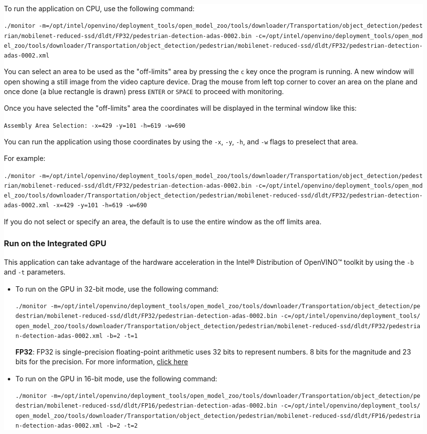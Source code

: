 To run the application on CPU, use the following command:
```
./monitor -m=/opt/intel/openvino/deployment_tools/open_model_zoo/tools/downloader/Transportation/object_detection/pedestrian/mobilenet-reduced-ssd/dldt/FP32/pedestrian-detection-adas-0002.bin -c=/opt/intel/openvino/deployment_tools/open_model_zoo/tools/downloader/Transportation/object_detection/pedestrian/mobilenet-reduced-ssd/dldt/FP32/pedestrian-detection-adas-0002.xml
```

You can select an area to be used as the "off-limits" area by pressing the `c` key once the program is running. A new window will open showing a still image from the video capture device. Drag the mouse from left top corner to cover an area on the plane and once done (a blue rectangle is drawn) press `ENTER` or `SPACE` to proceed with monitoring.

Once you have selected the "off-limits" area the coordinates will be displayed in the terminal window like this:
```
Assembly Area Selection: -x=429 -y=101 -h=619 -w=690
```

You can run the application using those coordinates by using the `-x`, `-y`, `-h`, and `-w` flags to preselect that area.

For example:
```
./monitor -m=/opt/intel/openvino/deployment_tools/open_model_zoo/tools/downloader/Transportation/object_detection/pedestrian/mobilenet-reduced-ssd/dldt/FP32/pedestrian-detection-adas-0002.bin -c=/opt/intel/openvino/deployment_tools/open_model_zoo/tools/downloader/Transportation/object_detection/pedestrian/mobilenet-reduced-ssd/dldt/FP32/pedestrian-detection-adas-0002.xml -x=429 -y=101 -h=619 -w=690
```

If you do not select or specify an area, the default is to use the entire window as the off limits area.

### Run on the Integrated GPU

This application can take advantage of the hardware acceleration in the Intel® Distribution of OpenVINO™ toolkit by using the `-b` and `-t` parameters.

- To run on the GPU in 32-bit mode, use the following command:
    ```
    ./monitor -m=/opt/intel/openvino/deployment_tools/open_model_zoo/tools/downloader/Transportation/object_detection/pedestrian/mobilenet-reduced-ssd/dldt/FP32/pedestrian-detection-adas-0002.bin -c=/opt/intel/openvino/deployment_tools/open_model_zoo/tools/downloader/Transportation/object_detection/pedestrian/mobilenet-reduced-ssd/dldt/FP32/pedestrian-detection-adas-0002.xml -b=2 -t=1
    ```

    **FP32**: FP32 is single-precision floating-point arithmetic uses 32 bits to represent numbers. 8 bits for the magnitude and 23 bits for the precision. For more information, [click here](https://en.wikipedia.org/wiki/Single-precision_floating-point_format)<br>

- To run on the GPU in 16-bit mode, use the following command:
    ```
    ./monitor -m=/opt/intel/openvino/deployment_tools/open_model_zoo/tools/downloader/Transportation/object_detection/pedestrian/mobilenet-reduced-ssd/dldt/FP16/pedestrian-detection-adas-0002.bin -c=/opt/intel/openvino/deployment_tools/open_model_zoo/tools/downloader/Transportation/object_detection/pedestrian/mobilenet-reduced-ssd/dldt/FP16/pedestrian-detection-adas-0002.xml -b=2 -t=2
    ```
